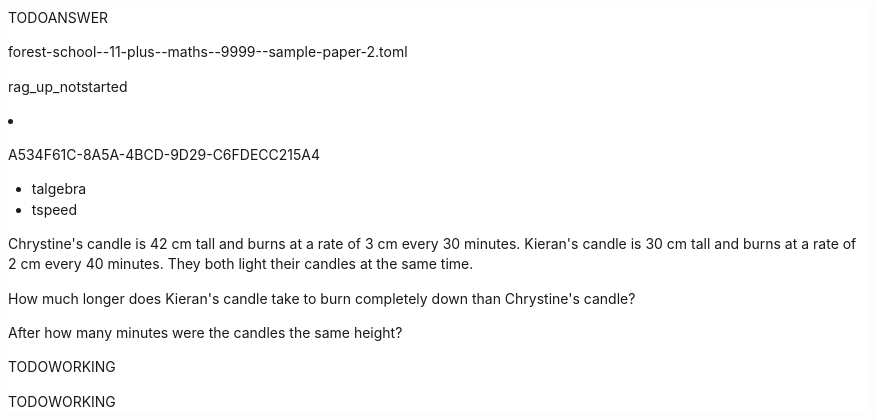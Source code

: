 TODOANSWER

</div>
</div>

<div class='papername'>
<p>forest-school--11-plus--maths--9999--sample-paper-2.toml</p>
</div>
<div class='rag'>
<p>rag_up_notstarted</p>
</div>
</div>
</li>
<li>
<div class='question_envelope rag_up_notstarted question'>
<div class='uuid'>
<p>A534F61C-8A5A-4BCD-9D29-C6FDECC215A4</p>
</div>
<div class='topics'>
<ul>
<li>
talgebra
</li>
<li>
tspeed
</li>
</ul>
</div>
<div class='question question'>

Chrystine's candle is $42 \ \text{cm}$ tall and burns at a rate of $3 \ \text{cm}$ every $30 \ \text{minutes}$.
Kieran's candle is $30 \ \text{cm}$ tall and burns at a rate of $2 \ \text{cm}$ every $40 \ \text{minutes}$.
They both light their candles at the same time.

How much longer does Kieran's candle take to burn completely down than Chrystine's candle?

After how many minutes were the candles the same height?

</div>
<div class='workings'>
<div class='working'>

TODOWORKING

</div>
<div class='working'>

TODOWORKING

</div>
</div>
<div class='answers'>
<div class='answer'>
